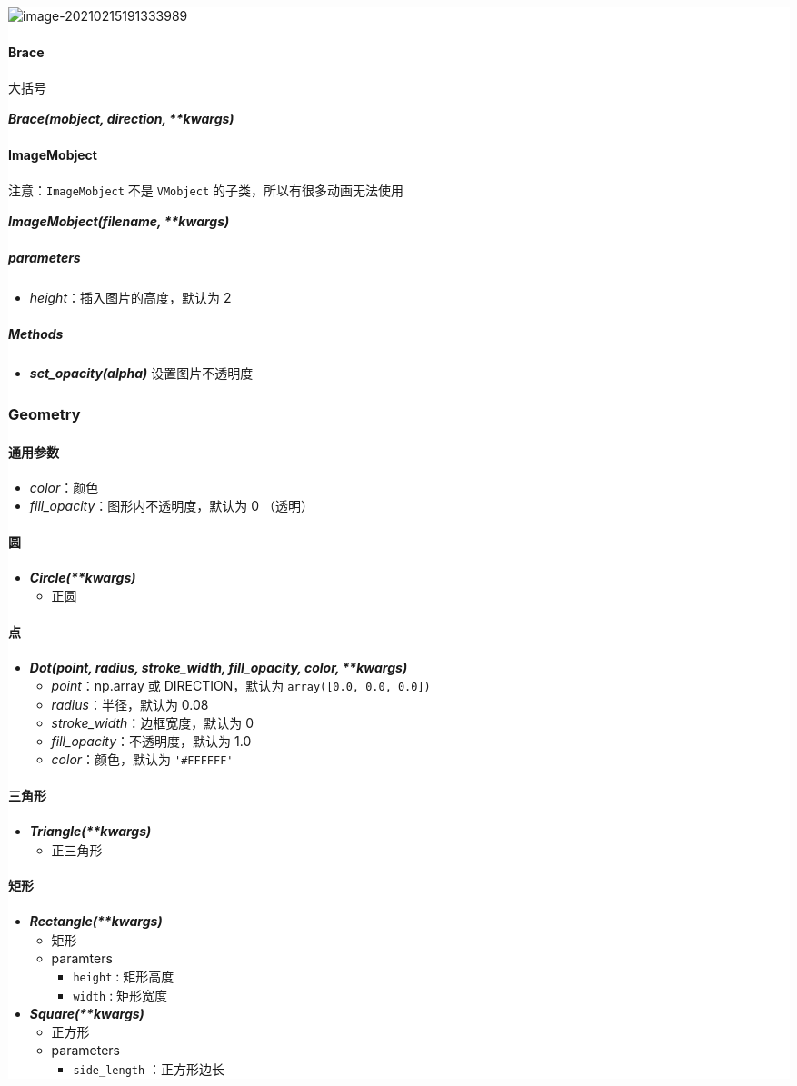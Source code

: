 ![image-20210215191333989](http://markdown-1303167219.cos.ap-shanghai.myqcloud.com/image-20210215191333989.png)

#### Brace

大括号

***Brace(mobject, direction, \*\*kwargs)***

#### ImageMobject

注意：`ImageMobject` 不是 `VMobject` 的子类，所以有很多动画无法使用

***ImageMobject(filename, \*\*kwargs)***

##### parameters

- *height*：插入图片的高度，默认为 2

##### Methods

- ***set_opacity(alpha)***
    设置图片不透明度

### Geometry

#### 通用参数

- *color*：颜色
- *fill_opacity*：图形内不透明度，默认为 0 （透明）

#### 圆

- ***Circle(\*\*kwargs)***
    - 正圆

#### 点

- ***Dot(point, radius, stroke_width, fill_opacity, color, \*\*kwargs)***
    - *point*：np.array 或 DIRECTION，默认为 `array([0.0, 0.0, 0.0])`
    - *radius*：半径，默认为 0.08
    - *stroke_width*：边框宽度，默认为 0
    - *fill_opacity*：不透明度，默认为 1.0
    - *color*：颜色，默认为 `'#FFFFFF'`

#### 三角形

- ***Triangle(\*\*kwargs)***
    - 正三角形

#### 矩形

- ***Rectangle(\*\*kwargs)***
    - 矩形
    - paramters
        - `height` : 矩形高度
        - `width` : 矩形宽度
- ***Square(\*\*kwargs)***
    - 正方形
    - parameters
        - `side_length` ：正方形边长
